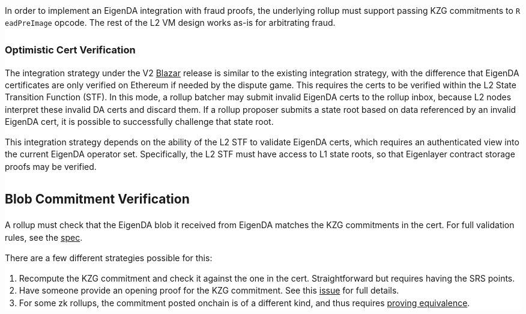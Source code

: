 In order to implement an EigenDA integration with fraud proofs, the underlying
rollup must support passing KZG commitments to `ReadPreImage` opcode. The rest
of the L2 VM design works as-is for arbitrating fraud.

### Optimistic Cert Verification

The integration strategy under the V2 [Blazar](../../releases/blazar.md) release is similar to the 
existing integration strategy, with the
difference that EigenDA certificates are only verified on Ethereum if needed by the dispute game.
This requires the certs to be verified within the L2 State Transition Function (STF).
In this mode, a rollup batcher may submit invalid EigenDA certs to the rollup
inbox, because L2 nodes interpret these invalid DA certs and discard them. If
a rollup proposer submits a state root based on data referenced by an invalid EigenDA
cert, it is possible to successfully challenge that state root.

This integration strategy depends on the ability of the L2 STF to validate
EigenDA certs, which requires an authenticated view into the current EigenDA
operator set. Specifically, the L2 STF must have access to L1 state roots, so
that Eigenlayer contract storage proofs may be verified.

## Blob Commitment Verification

A rollup must check that the EigenDA blob it received from EigenDA matches the KZG commitments in the cert. For full validation rules, see the [spec][spec-blob-validation].

There are a few different strategies possible for this:
1. Recompute the KZG commitment and check it against the one in the cert. Straightforward but requires having the SRS points.
2. Have someone provide an opening proof for the KZG commitment. See this [issue](https://github.com/Layr-Labs/eigenda/issues/1037) for full details.
3. For some zk rollups, the commitment posted onchain is of a different kind, and thus requires [proving equivalence](https://notes.ethereum.org/@dankrad/kzg_commitments_in_proofs#The-trick).


[glossary-rollup-inbox]: ./glossary.md#rollup-inbox
[glossary-batcher]: ./glossary.md#rollup-batcher
[glossary-cert-punctuality-window]: ./glossary.md#cert-punctuality-window

[spec-cert-validation]: https://layr-labs.github.io/eigenda/integration.html#cert-validation
[spec-blob-validation]: https://layr-labs.github.io/eigenda/integration.html#blob-validation
